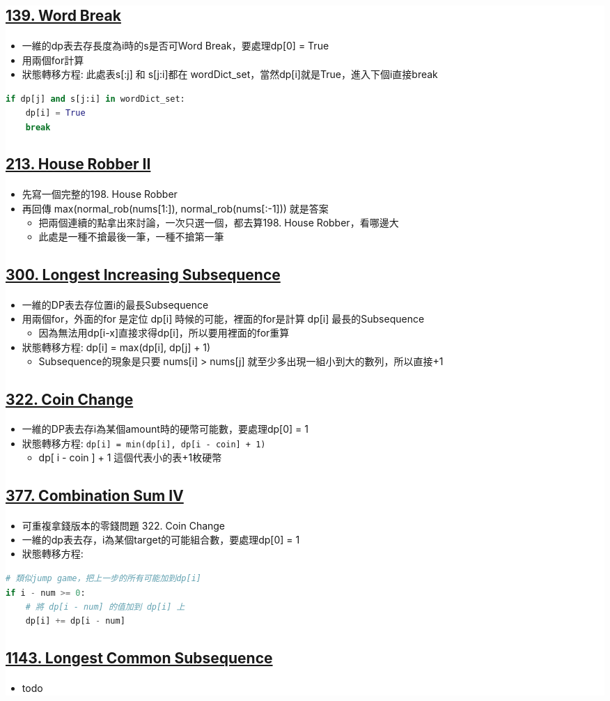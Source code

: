 ## [139. Word Break](https://leetcode.com/problems/word-break/)
* 一維的dp表去存長度為i時的s是否可Word Break，要處理dp[0] = True
* 用兩個for計算
* 狀態轉移方程: 此處表s[:j] 和 s[j:i]都在 wordDict_set，當然dp[i]就是True，進入下個i直接break
``` python
if dp[j] and s[j:i] in wordDict_set:
    dp[i] = True
    break
```

## [213. House Robber II](https://leetcode.com/problems/house-robber-ii/description/)
* 先寫一個完整的198. House Robber
* 再回傳 max(normal_rob(nums[1:]), normal_rob(nums[:-1])) 就是答案
  * 把兩個連續的點拿出來討論，一次只選一個，都去算198. House Robber，看哪邊大
  * 此處是一種不搶最後一筆，一種不搶第一筆

## [300. Longest Increasing Subsequence](https://leetcode.com/problems/longest-increasing-subsequence/description/)
* 一維的DP表去存位置i的最長Subsequence
* 用兩個for，外面的for 是定位 dp[i] 時候的可能，裡面的for是計算 dp[i]  最長的Subsequence
  * 因為無法用dp[i-x]直接求得dp[i]，所以要用裡面的for重算
* 狀態轉移方程: dp[i] = max(dp[i], dp[j] + 1)
   * Subsequence的現象是只要 nums[i] > nums[j] 就至少多出現一組小到大的數列，所以直接+1

## [322. Coin Change](https://leetcode.com/problems/coin-change/)
* 一維的DP表去存i為某個amount時的硬幣可能數，要處理dp[0] = 1
* 狀態轉移方程: `dp[i] = min(dp[i], dp[i - coin] + 1)`
  * dp[ i - coin ] + 1 這個代表小的表+1枚硬幣

## [377. Combination Sum IV](https://leetcode.com/problems/combination-sum-iv/)
* 可重複拿錢版本的零錢問題 322. Coin Change
* 一維的dp表去存，i為某個target的可能組合數，要處理dp[0] = 1
* 狀態轉移方程:
``` python
# 類似jump game，把上一步的所有可能加到dp[i]
if i - num >= 0:
    # 將 dp[i - num] 的值加到 dp[i] 上
    dp[i] += dp[i - num]
```

## [1143. Longest Common Subsequence](https://leetcode.com/problems/longest-common-subsequence/)
* todo

